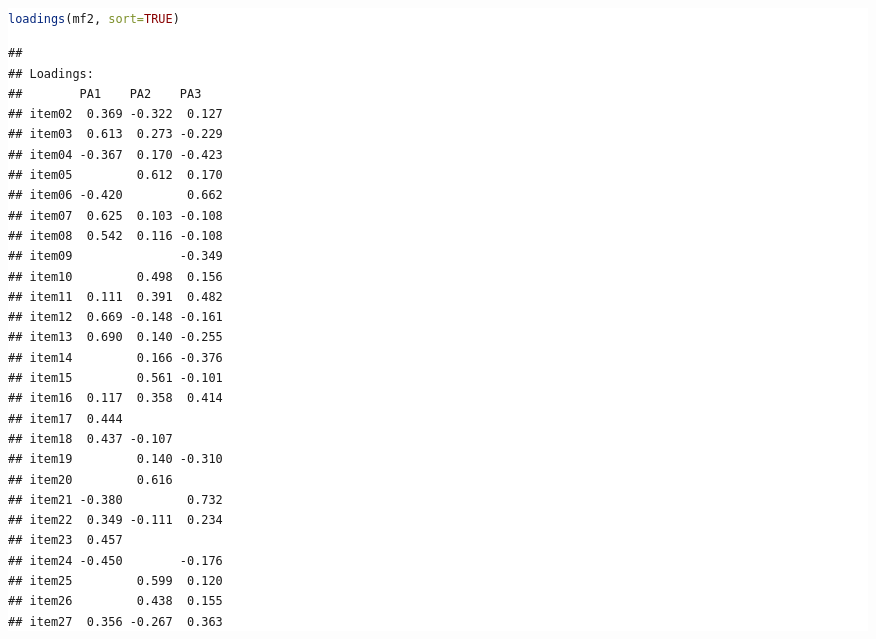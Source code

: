 ``` r
loadings(mf2, sort=TRUE)
```

    ## 
    ## Loadings:
    ##        PA1    PA2    PA3   
    ## item02  0.369 -0.322  0.127
    ## item03  0.613  0.273 -0.229
    ## item04 -0.367  0.170 -0.423
    ## item05         0.612  0.170
    ## item06 -0.420         0.662
    ## item07  0.625  0.103 -0.108
    ## item08  0.542  0.116 -0.108
    ## item09               -0.349
    ## item10         0.498  0.156
    ## item11  0.111  0.391  0.482
    ## item12  0.669 -0.148 -0.161
    ## item13  0.690  0.140 -0.255
    ## item14         0.166 -0.376
    ## item15         0.561 -0.101
    ## item16  0.117  0.358  0.414
    ## item17  0.444              
    ## item18  0.437 -0.107       
    ## item19         0.140 -0.310
    ## item20         0.616       
    ## item21 -0.380         0.732
    ## item22  0.349 -0.111  0.234
    ## item23  0.457              
    ## item24 -0.450        -0.176
    ## item25         0.599  0.120
    ## item26         0.438  0.155
    ## item27  0.356 -0.267  0.363